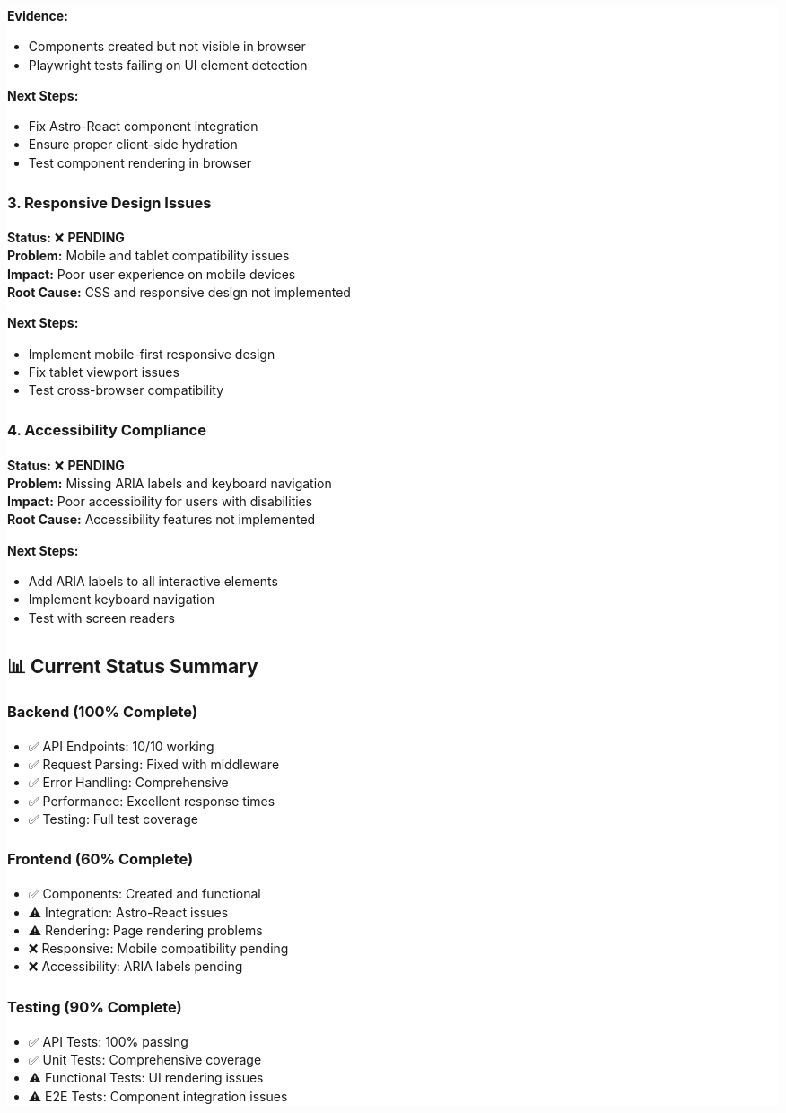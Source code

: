 **Evidence:**
- Components created but not visible in browser
- Playwright tests failing on UI element detection

**Next Steps:**
- Fix Astro-React component integration
- Ensure proper client-side hydration
- Test component rendering in browser

### 3. **Responsive Design Issues**
**Status:** ❌ **PENDING**  
**Problem:** Mobile and tablet compatibility issues  
**Impact:** Poor user experience on mobile devices  
**Root Cause:** CSS and responsive design not implemented  

**Next Steps:**
- Implement mobile-first responsive design
- Fix tablet viewport issues
- Test cross-browser compatibility

### 4. **Accessibility Compliance**
**Status:** ❌ **PENDING**  
**Problem:** Missing ARIA labels and keyboard navigation  
**Impact:** Poor accessibility for users with disabilities  
**Root Cause:** Accessibility features not implemented  

**Next Steps:**
- Add ARIA labels to all interactive elements
- Implement keyboard navigation
- Test with screen readers

## 📊 **Current Status Summary**

### **Backend (100% Complete)**
- ✅ API Endpoints: 10/10 working
- ✅ Request Parsing: Fixed with middleware
- ✅ Error Handling: Comprehensive
- ✅ Performance: Excellent response times
- ✅ Testing: Full test coverage

### **Frontend (60% Complete)**
- ✅ Components: Created and functional
- ⚠️ Integration: Astro-React issues
- ⚠️ Rendering: Page rendering problems
- ❌ Responsive: Mobile compatibility pending
- ❌ Accessibility: ARIA labels pending

### **Testing (90% Complete)**
- ✅ API Tests: 100% passing
- ✅ Unit Tests: Comprehensive coverage
- ⚠️ Functional Tests: UI rendering issues
- ⚠️ E2E Tests: Component integration issues
